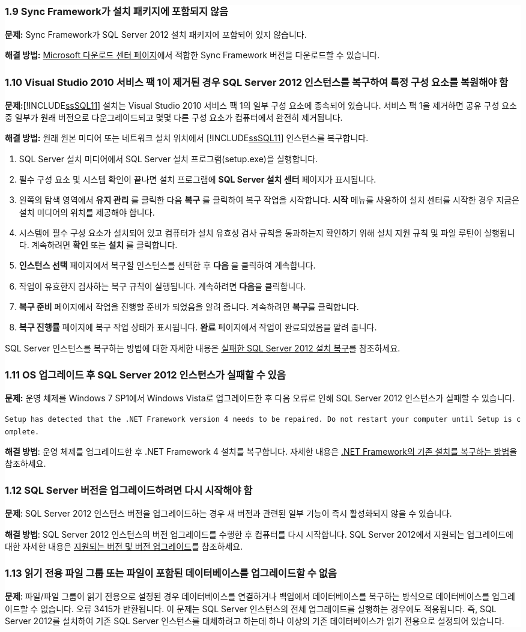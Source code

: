 ### <a name="19-sync-framework-is-not-included-in-the-installation-package"></a>1.9 Sync Framework가 설치 패키지에 포함되지 않음  
**문제:** Sync Framework가 SQL Server 2012 설치 패키지에 포함되어 있지 않습니다.  
  
**해결 방법:** [Microsoft 다운로드 센터 페이지](http://www.microsoft.com/download/en/details.aspx?displaylang=en&id=23217)에서 적합한 Sync Framework 버전을 다운로드할 수 있습니다.  
  
### <a name="110-if-visual-studio-2010-service-pack-1-is-uninstalled-the-sql-server-2012-instance-must-be-repaired-to-restore-certain-components"></a>1.10 Visual Studio 2010 서비스 팩 1이 제거된 경우 SQL Server 2012 인스턴스를 복구하여 특정 구성 요소를 복원해야 함  
**문제:**[!INCLUDE[ssSQL11](../includes/sssql11-md.md)] 설치는 Visual Studio 2010 서비스 팩 1의 일부 구성 요소에 종속되어 있습니다. 서비스 팩 1을 제거하면 공유 구성 요소 중 일부가 원래 버전으로 다운그레이드되고 몇몇 다른 구성 요소가 컴퓨터에서 완전히 제거됩니다.  
  
**해결 방법:** 원래 원본 미디어 또는 네트워크 설치 위치에서 [!INCLUDE[ssSQL11](../includes/sssql11-md.md)] 인스턴스를 복구합니다.  
  
1.  SQL Server 설치 미디어에서 SQL Server 설치 프로그램(setup.exe)을 실행합니다.  
  
2.  필수 구성 요소 및 시스템 확인이 끝나면 설치 프로그램에 **SQL Server 설치 센터** 페이지가 표시됩니다.  
  
3.  왼쪽의 탐색 영역에서 **유지 관리** 를 클릭한 다음 **복구** 를 클릭하여 복구 작업을 시작합니다. **시작** 메뉴를 사용하여 설치 센터를 시작한 경우 지금은 설치 미디어의 위치를 제공해야 합니다.  
  
4.  시스템에 필수 구성 요소가 설치되어 있고 컴퓨터가 설치 유효성 검사 규칙을 통과하는지 확인하기 위해 설치 지원 규칙 및 파일 루틴이 실행됩니다. 계속하려면 **확인** 또는 **설치** 를 클릭합니다.  
  
5.  **인스턴스 선택** 페이지에서 복구할 인스턴스를 선택한 후 **다음** 을 클릭하여 계속합니다.  
  
6.  작업이 유효한지 검사하는 복구 규칙이 실행됩니다. 계속하려면 **다음**을 클릭합니다.  
  
7.  **복구 준비** 페이지에서 작업을 진행할 준비가 되었음을 알려 줍니다. 계속하려면 **복구**를 클릭합니다.  
  
8.  **복구 진행률** 페이지에 복구 작업 상태가 표시됩니다. **완료** 페이지에서 작업이 완료되었음을 알려 줍니다.  
  
SQL Server 인스턴스를 복구하는 방법에 대한 자세한 내용은 [실패한 SQL Server 2012 설치 복구](http://msdn.microsoft.com/library/cc646006(SQL.110).aspx)를 참조하세요.  
  
### <a name="111-an-instance-of-sql-server-2012-might-fail-after-an-os-upgrade"></a>1.11 OS 업그레이드 후 SQL Server 2012 인스턴스가 실패할 수 있음  
**문제:** 운영 체제를 Windows 7 SP1에서 Windows Vista로 업그레이드한 후 다음 오류로 인해 SQL Server 2012 인스턴스가 실패할 수 있습니다.  
  
`Setup has detected that the .NET Framework version 4 needs to be repaired. Do not restart your computer until Setup is complete.`  
  
**해결 방법**: 운영 체제를 업그레이드한 후 .NET Framework 4 설치를 복구합니다. 자세한 내용은 [.NET Framework의 기존 설치를 복구하는 방법](http://support.microsoft.com/kb/306160)을 참조하세요.  
  
### <a name="112-sql-server-edition-upgrade-requires-a-restart"></a>1.12 SQL Server 버전을 업그레이드하려면 다시 시작해야 함  
**문제**: SQL Server 2012 인스턴스 버전을 업그레이드하는 경우 새 버전과 관련된 일부 기능이 즉시 활성화되지 않을 수 있습니다.  
  
**해결 방법**: SQL Server 2012 인스턴스의 버전 업그레이드를 수행한 후 컴퓨터를 다시 시작합니다. SQL Server 2012에서 지원되는 업그레이드에 대한 자세한 내용은 [지원되는 버전 및 버전 업그레이드](http://msdn.microsoft.com/library/ms143393.aspx)를 참조하세요.  
  
### <a name="113-database-with-read-only-filegroup-or-files-cannot-be-upgraded"></a>1.13 읽기 전용 파일 그룹 또는 파일이 포함된 데이터베이스를 업그레이드할 수 없음  
**문제**: 파일/파일 그룹이 읽기 전용으로 설정된 경우 데이터베이스를 연결하거나 백업에서 데이터베이스를 복구하는 방식으로 데이터베이스를 업그레이드할 수 없습니다.  오류 3415가 반환됩니다.  이 문제는 SQL Server 인스턴스의 전체 업그레이드를 실행하는 경우에도 적용됩니다. 즉, SQL Server 2012를 설치하여 기존 SQL Server 인스턴스를 대체하려고 하는데 하나 이상의 기존 데이터베이스가 읽기 전용으로 설정되어 있습니다.  
  